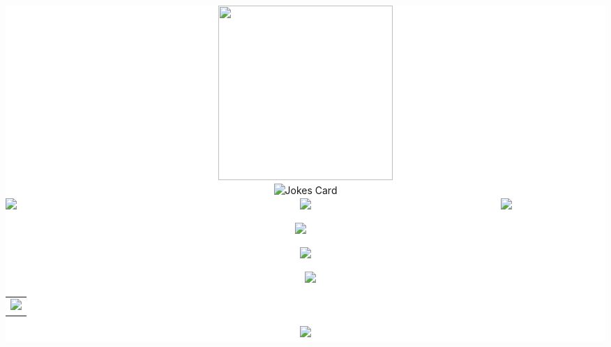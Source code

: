 <div align="center">


<img src="https://cdn.jsdelivr.net/gh/sun0225SUN/sun0225SUN/assets/images/man_run.png" width="250" height="250" />


<div>
  <picture>
    <source media="(prefers-color-scheme: dark)" srcset="https://readme-jokes.vercel.app/api?hideBorder&bgColor=%23121212" />
    <source media="(prefers-color-scheme: light)" srcset="https://readme-jokes.vercel.app/api?hideBorder&bgColor=%ffffff" />
    <img alt="Jokes Card" src="https://readme-jokes.vercel.app/api?hideBorder&bgColor=%23121212" />
  </picture>
</div>


<img align="left" width="150" src="https://cdn.jsdelivr.net/gh/coderxst/coderxst/assets/images/left.png" />
<picture>
  <source media="(prefers-color-scheme: dark)" srcset="https://github-readme-streak-stats.herokuapp.com/?user=coderxst&theme=dark&hide_border=true" />
  <source media="(prefers-color-scheme: light)" srcset="https://github-readme-streak-stats.herokuapp.com/?user=coderxst&theme=light&hide_border=true" />
  <img src="https://github-readme-streak-stats.herokuapp.com/?user=coderxst&theme=dark&hide_border=true" />
</picture>
<img align="right" width="150"  src="https://cdn.jsdelivr.net/gh/coderxst/coderxst/assets/images/right.png" />



<img width="150" src="https://cdn.jsdelivr.net/gh/coderxst/coderxst/assets/images/cxyduck.gif" />&emsp;

<img src="https://cdn.jsdelivr.net/gh/coderxst/coderxst/github-metrics/base.svg" />

&emsp;<img width="150" src="https://cdn.jsdelivr.net/gh/coderxst/coderxst/assets/images/cxyduck.gif" />


<table>
  <tr>
    <td>
      <picture>
        <source media="(prefers-color-scheme: dark)" srcset="https://github-readme-activity-graph.vercel.app/graph?username=coderxst&theme=xcode&bg_color=FF000000&hide_border=true" />
        <source media="(prefers-color-scheme: light)" srcset="https://github-readme-activity-graph.vercel.app/graph?username=coderxst&theme=xcode&bg_color=FF000000&color=000000&hide_border=true" />
        <img src="https://github-readme-activity-graph.vercel.app/graph?username=coderxst&theme=xcode&bg_color=FF000000&hide_border=true" />
      </picture>
  </tr>
</table>


<img width="200%" src="https://cdn.jsdelivr.net/gh/coderxst/coderxst/assets/images/hr.gif" />

